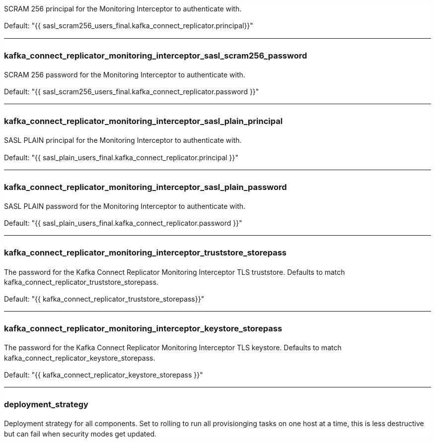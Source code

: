 SCRAM 256 principal for the Monitoring Interceptor to authenticate with.

Default:  "{{ sasl_scram256_users_final.kafka_connect_replicator.principal}}"

***

### kafka_connect_replicator_monitoring_interceptor_sasl_scram256_password

SCRAM 256 password for the Monitoring Interceptor to authenticate with.

Default:  "{{ sasl_scram256_users_final.kafka_connect_replicator.password }}"

***

### kafka_connect_replicator_monitoring_interceptor_sasl_plain_principal

SASL PLAIN principal for the Monitoring Interceptor to authenticate with.

Default:  "{{ sasl_plain_users_final.kafka_connect_replicator.principal }}"

***

### kafka_connect_replicator_monitoring_interceptor_sasl_plain_password

SASL PLAIN password for the Monitoring Interceptor to authenticate with.

Default:  "{{ sasl_plain_users_final.kafka_connect_replicator.password }}"

***

### kafka_connect_replicator_monitoring_interceptor_truststore_storepass

The password for the Kafka Connect Replicator Monitoring Interceptor TLS truststore.  Defaults to match kafka_connect_replicator_truststore_storepass.

Default:  "{{ kafka_connect_replicator_truststore_storepass}}"

***

### kafka_connect_replicator_monitoring_interceptor_keystore_storepass

The password for the Kafka Connect Replicator Monitoring Interceptor TLS keystore.  Defaults to match kafka_connect_replicator_keystore_storepass.

Default:  "{{ kafka_connect_replicator_keystore_storepass }}"

***

### deployment_strategy

Deployment strategy for all components. Set to rolling to run all provisionging tasks on one host at a time, this is less destructive but can fail when security modes get updated.
